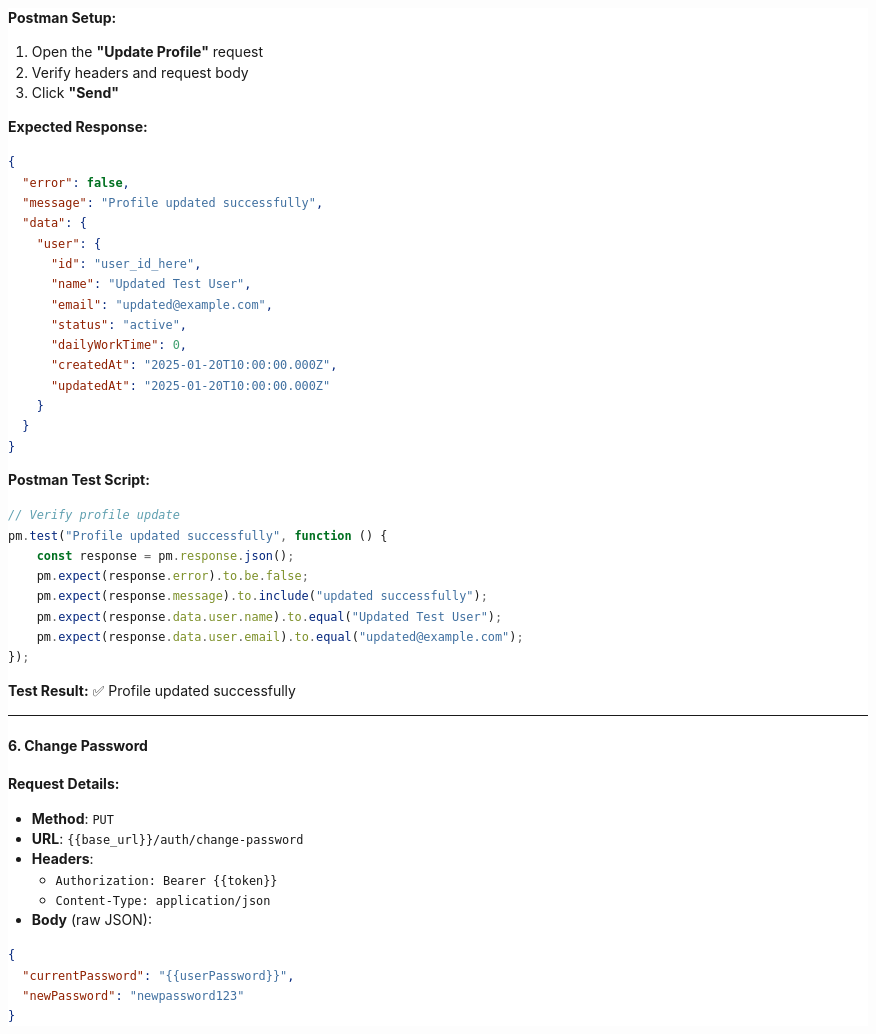 **Postman Setup:**
1. Open the **"Update Profile"** request
2. Verify headers and request body
3. Click **"Send"**

**Expected Response:**
```json
{
  "error": false,
  "message": "Profile updated successfully",
  "data": {
    "user": {
      "id": "user_id_here",
      "name": "Updated Test User",
      "email": "updated@example.com",
      "status": "active",
      "dailyWorkTime": 0,
      "createdAt": "2025-01-20T10:00:00.000Z",
      "updatedAt": "2025-01-20T10:00:00.000Z"
    }
  }
}
```

**Postman Test Script:**
```javascript
// Verify profile update
pm.test("Profile updated successfully", function () {
    const response = pm.response.json();
    pm.expect(response.error).to.be.false;
    pm.expect(response.message).to.include("updated successfully");
    pm.expect(response.data.user.name).to.equal("Updated Test User");
    pm.expect(response.data.user.email).to.equal("updated@example.com");
});
```

**Test Result:** ✅ Profile updated successfully

---

#### 6. Change Password
**Request Details:**
- **Method**: `PUT`
- **URL**: `{{base_url}}/auth/change-password`
- **Headers**: 
  - `Authorization: Bearer {{token}}`
  - `Content-Type: application/json`
- **Body** (raw JSON):
```json
{
  "currentPassword": "{{userPassword}}",
  "newPassword": "newpassword123"
}
```
